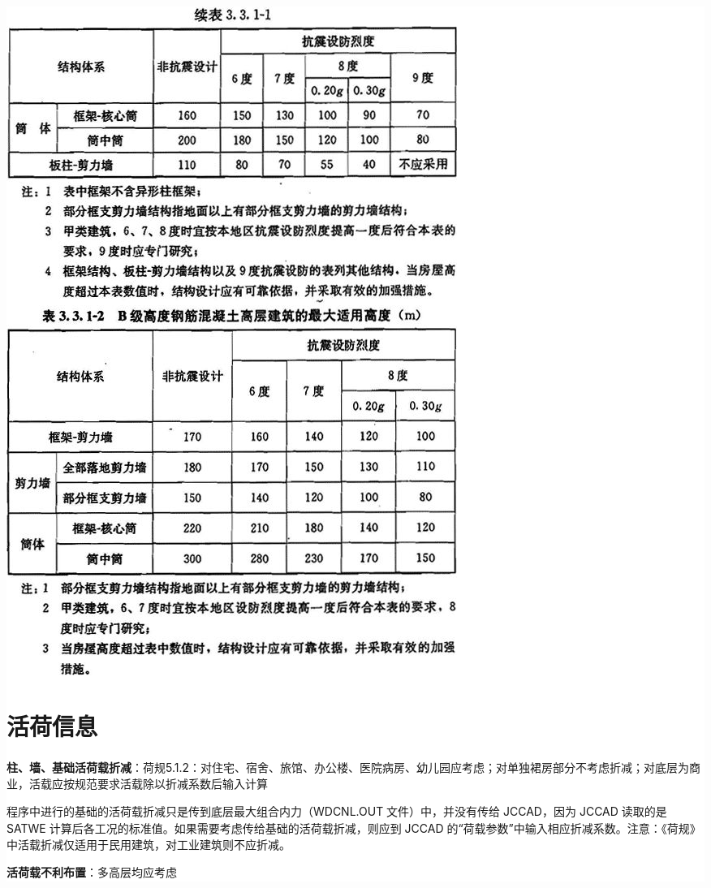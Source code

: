 ![](./PKPM%E8%AE%BE%E7%BD%AE.assets/clipboard-163843135671116.png)

# 活荷信息

**柱、墙、基础活荷载折减**：荷规5.1.2：对住宅、宿舍、旅馆、办公楼、医院病房、幼儿园应考虑；对单独裙房部分不考虑折减；对底层为商业，活载应按规范要求活载除以折减系数后输入计算

程序中进行的基础的活荷载折减只是传到底层最大组合内力（WDCNL.OUT 文件）中，并没有传给 JCCAD，因为 JCCAD 读取的是 SATWE 计算后各工况的标准值。如果需要考虑传给基础的活荷载折减，则应到 JCCAD 的“荷载参数”中输入相应折减系数。注意：《荷规》中活载折减仅适用于民用建筑，对工业建筑则不应折减。

**活荷载不利布置**：多高层均应考虑
